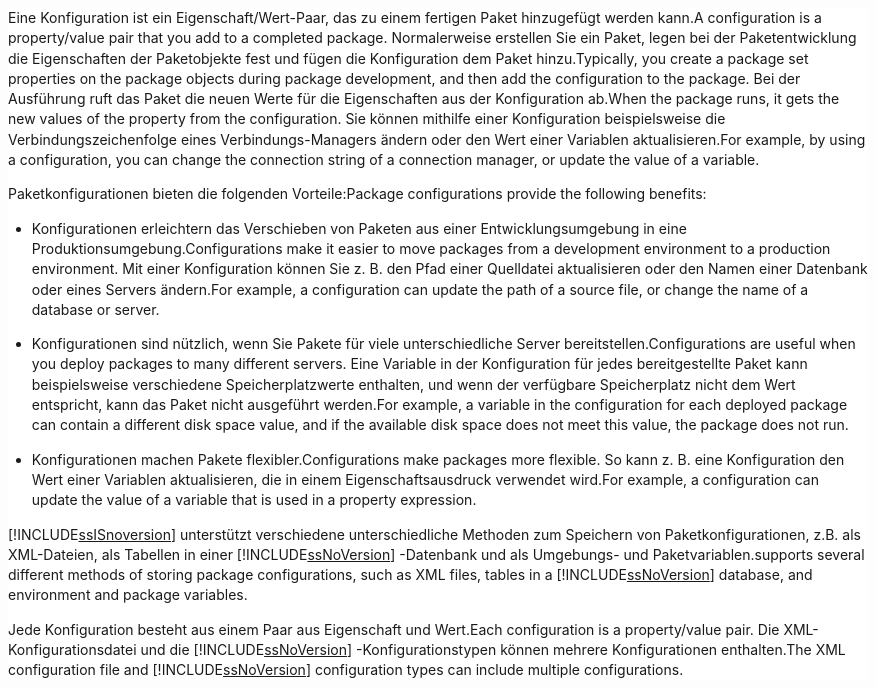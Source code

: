  <span data-ttu-id="54d14-108">Eine Konfiguration ist ein Eigenschaft/Wert-Paar, das zu einem fertigen Paket hinzugefügt werden kann.</span><span class="sxs-lookup"><span data-stu-id="54d14-108">A configuration is a property/value pair that you add to a completed package.</span></span> <span data-ttu-id="54d14-109">Normalerweise erstellen Sie ein Paket, legen bei der Paketentwicklung die Eigenschaften der Paketobjekte fest und fügen die Konfiguration dem Paket hinzu.</span><span class="sxs-lookup"><span data-stu-id="54d14-109">Typically, you create a package set properties on the package objects during package development, and then add the configuration to the package.</span></span> <span data-ttu-id="54d14-110">Bei der Ausführung ruft das Paket die neuen Werte für die Eigenschaften aus der Konfiguration ab.</span><span class="sxs-lookup"><span data-stu-id="54d14-110">When the package runs, it gets the new values of the property from the configuration.</span></span> <span data-ttu-id="54d14-111">Sie können mithilfe einer Konfiguration beispielsweise die Verbindungszeichenfolge eines Verbindungs-Managers ändern oder den Wert einer Variablen aktualisieren.</span><span class="sxs-lookup"><span data-stu-id="54d14-111">For example, by using a configuration, you can change the connection string of a connection manager, or update the value of a variable.</span></span>  
  
 <span data-ttu-id="54d14-112">Paketkonfigurationen bieten die folgenden Vorteile:</span><span class="sxs-lookup"><span data-stu-id="54d14-112">Package configurations provide the following benefits:</span></span>  
  
-   <span data-ttu-id="54d14-113">Konfigurationen erleichtern das Verschieben von Paketen aus einer Entwicklungsumgebung in eine Produktionsumgebung.</span><span class="sxs-lookup"><span data-stu-id="54d14-113">Configurations make it easier to move packages from a development environment to a production environment.</span></span> <span data-ttu-id="54d14-114">Mit einer Konfiguration können Sie z. B. den Pfad einer Quelldatei aktualisieren oder den Namen einer Datenbank oder eines Servers ändern.</span><span class="sxs-lookup"><span data-stu-id="54d14-114">For example, a configuration can update the path of a source file, or change the name of a database or server.</span></span>  
  
-   <span data-ttu-id="54d14-115">Konfigurationen sind nützlich, wenn Sie Pakete für viele unterschiedliche Server bereitstellen.</span><span class="sxs-lookup"><span data-stu-id="54d14-115">Configurations are useful when you deploy packages to many different servers.</span></span> <span data-ttu-id="54d14-116">Eine Variable in der Konfiguration für jedes bereitgestellte Paket kann beispielsweise verschiedene Speicherplatzwerte enthalten, und wenn der verfügbare Speicherplatz nicht dem Wert entspricht, kann das Paket nicht ausgeführt werden.</span><span class="sxs-lookup"><span data-stu-id="54d14-116">For example, a variable in the configuration for each deployed package can contain a different disk space value, and if the available disk space does not meet this value, the package does not run.</span></span>  
  
-   <span data-ttu-id="54d14-117">Konfigurationen machen Pakete flexibler.</span><span class="sxs-lookup"><span data-stu-id="54d14-117">Configurations make packages more flexible.</span></span> <span data-ttu-id="54d14-118">So kann z. B. eine Konfiguration den Wert einer Variablen aktualisieren, die in einem Eigenschaftsausdruck verwendet wird.</span><span class="sxs-lookup"><span data-stu-id="54d14-118">For example, a configuration can update the value of a variable that is used in a property expression.</span></span>  
  
 [!INCLUDE[ssISnoversion](../includes/ssisnoversion-md.md)] <span data-ttu-id="54d14-119">unterstützt verschiedene unterschiedliche Methoden zum Speichern von Paketkonfigurationen, z.B. als XML-Dateien, als Tabellen in einer [!INCLUDE[ssNoVersion](../includes/ssnoversion-md.md)] -Datenbank und als Umgebungs- und Paketvariablen.</span><span class="sxs-lookup"><span data-stu-id="54d14-119">supports several different methods of storing package configurations, such as XML files, tables in a [!INCLUDE[ssNoVersion](../includes/ssnoversion-md.md)] database, and environment and package variables.</span></span>  
  
 <span data-ttu-id="54d14-120">Jede Konfiguration besteht aus einem Paar aus Eigenschaft und Wert.</span><span class="sxs-lookup"><span data-stu-id="54d14-120">Each configuration is a property/value pair.</span></span> <span data-ttu-id="54d14-121">Die XML-Konfigurationsdatei und die [!INCLUDE[ssNoVersion](../includes/ssnoversion-md.md)] -Konfigurationstypen können mehrere Konfigurationen enthalten.</span><span class="sxs-lookup"><span data-stu-id="54d14-121">The XML configuration file and [!INCLUDE[ssNoVersion](../includes/ssnoversion-md.md)] configuration types can include multiple configurations.</span></span>  
  